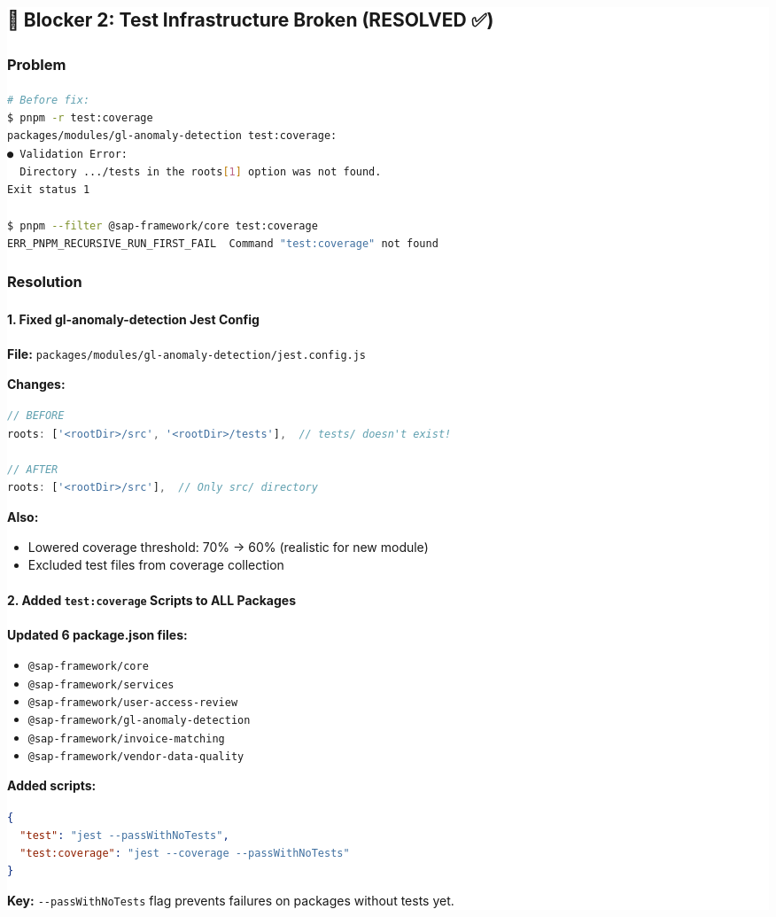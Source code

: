 
## 🔧 Blocker 2: Test Infrastructure Broken (RESOLVED ✅)

### Problem
```bash
# Before fix:
$ pnpm -r test:coverage
packages/modules/gl-anomaly-detection test:coverage:
● Validation Error:
  Directory .../tests in the roots[1] option was not found.
Exit status 1

$ pnpm --filter @sap-framework/core test:coverage
ERR_PNPM_RECURSIVE_RUN_FIRST_FAIL  Command "test:coverage" not found
```

### Resolution

#### 1. Fixed gl-anomaly-detection Jest Config
**File:** `packages/modules/gl-anomaly-detection/jest.config.js`

**Changes:**
```javascript
// BEFORE
roots: ['<rootDir>/src', '<rootDir>/tests'],  // tests/ doesn't exist!

// AFTER
roots: ['<rootDir>/src'],  // Only src/ directory
```

**Also:**
- Lowered coverage threshold: 70% → 60% (realistic for new module)
- Excluded test files from coverage collection

#### 2. Added `test:coverage` Scripts to ALL Packages

**Updated 6 package.json files:**
- `@sap-framework/core`
- `@sap-framework/services`
- `@sap-framework/user-access-review`
- `@sap-framework/gl-anomaly-detection`
- `@sap-framework/invoice-matching`
- `@sap-framework/vendor-data-quality`

**Added scripts:**
```json
{
  "test": "jest --passWithNoTests",
  "test:coverage": "jest --coverage --passWithNoTests"
}
```

**Key:** `--passWithNoTests` flag prevents failures on packages without tests yet.
